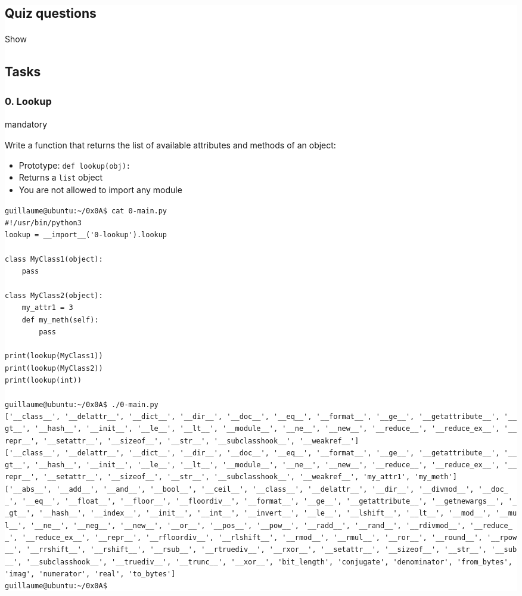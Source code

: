 
Quiz questions
--------------

Show

Tasks
-----

### 0\. Lookup

mandatory

Write a function that returns the list of available attributes and methods of an object:

-   Prototype: `def lookup(obj):`
-   Returns a `list` object
-   You are not allowed to import any module

```
guillaume@ubuntu:~/0x0A$ cat 0-main.py
#!/usr/bin/python3
lookup = __import__('0-lookup').lookup

class MyClass1(object):
    pass

class MyClass2(object):
    my_attr1 = 3
    def my_meth(self):
        pass

print(lookup(MyClass1))
print(lookup(MyClass2))
print(lookup(int))

guillaume@ubuntu:~/0x0A$ ./0-main.py
['__class__', '__delattr__', '__dict__', '__dir__', '__doc__', '__eq__', '__format__', '__ge__', '__getattribute__', '__gt__', '__hash__', '__init__', '__le__', '__lt__', '__module__', '__ne__', '__new__', '__reduce__', '__reduce_ex__', '__repr__', '__setattr__', '__sizeof__', '__str__', '__subclasshook__', '__weakref__']
['__class__', '__delattr__', '__dict__', '__dir__', '__doc__', '__eq__', '__format__', '__ge__', '__getattribute__', '__gt__', '__hash__', '__init__', '__le__', '__lt__', '__module__', '__ne__', '__new__', '__reduce__', '__reduce_ex__', '__repr__', '__setattr__', '__sizeof__', '__str__', '__subclasshook__', '__weakref__', 'my_attr1', 'my_meth']
['__abs__', '__add__', '__and__', '__bool__', '__ceil__', '__class__', '__delattr__', '__dir__', '__divmod__', '__doc__', '__eq__', '__float__', '__floor__', '__floordiv__', '__format__', '__ge__', '__getattribute__', '__getnewargs__', '__gt__', '__hash__', '__index__', '__init__', '__int__', '__invert__', '__le__', '__lshift__', '__lt__', '__mod__', '__mul__', '__ne__', '__neg__', '__new__', '__or__', '__pos__', '__pow__', '__radd__', '__rand__', '__rdivmod__', '__reduce__', '__reduce_ex__', '__repr__', '__rfloordiv__', '__rlshift__', '__rmod__', '__rmul__', '__ror__', '__round__', '__rpow__', '__rrshift__', '__rshift__', '__rsub__', '__rtruediv__', '__rxor__', '__setattr__', '__sizeof__', '__str__', '__sub__', '__subclasshook__', '__truediv__', '__trunc__', '__xor__', 'bit_length', 'conjugate', 'denominator', 'from_bytes', 'imag', 'numerator', 'real', 'to_bytes']
guillaume@ubuntu:~/0x0A$

```
